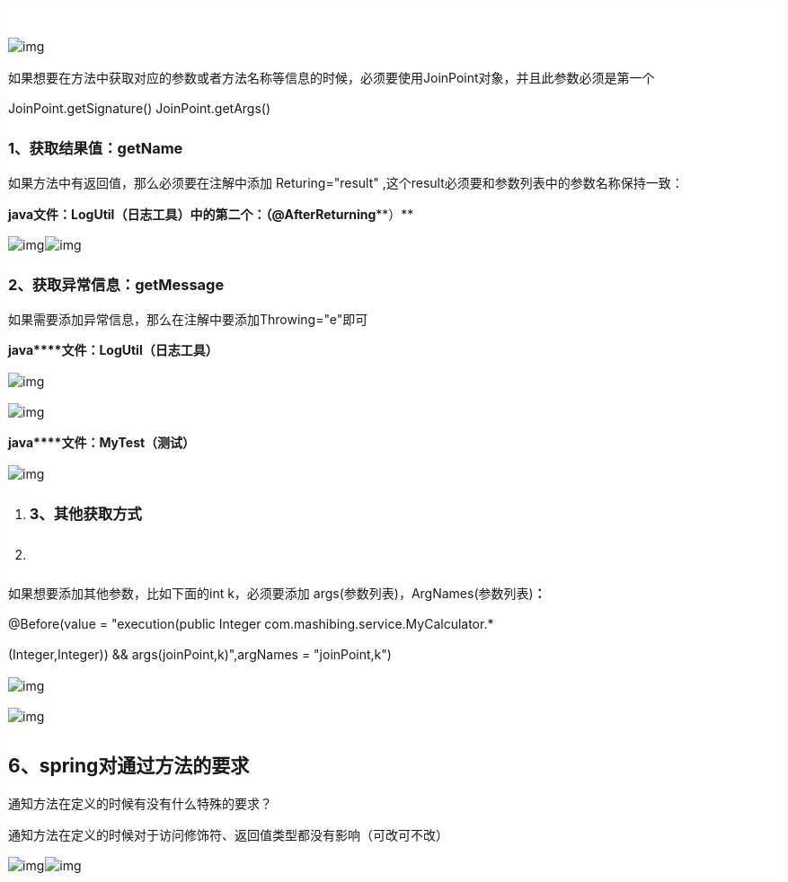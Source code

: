 
![点击并拖拽以移动](data:image/gif;base64,R0lGODlhAQABAPABAP///wAAACH5BAEKAAAALAAAAAABAAEAAAICRAEAOw==)

![img](https://img-blog.csdnimg.cn/20200706224213424.png)![点击并拖拽以移动](data:image/gif;base64,R0lGODlhAQABAPABAP///wAAACH5BAEKAAAALAAAAAABAAEAAAICRAEAOw==)

如果想要在方法中获取对应的参数或者方法名称等信息的时候，必须要使用JoinPoint对象，并且此参数必须是第一个

JoinPoint.getSignature()
JoinPoint.getArgs()



### **1、获取结果值：getName**

如果方法中有返回值，那么必须要在注解中添加 Returing="result" ,这个result必须要和参数列表中的参数名称保持一致：

**java****文件：****LogUtil****（日志工具）****中的****第二个：（****@AfterReturning****）**

![img](https://img-blog.csdnimg.cn/20200706224345708.png)![点击并拖拽以移动](data:image/gif;base64,R0lGODlhAQABAPABAP///wAAACH5BAEKAAAALAAAAAABAAEAAAICRAEAOw==)![img](https://img-blog.csdnimg.cn/2020070622440228.png)![点击并拖拽以移动](data:image/gif;base64,R0lGODlhAQABAPABAP///wAAACH5BAEKAAAALAAAAAABAAEAAAICRAEAOw==)

### **2、获取异常信息：getMessage**

如果需要添加异常信息，那么在注解中要添加Throwing="e"即可

**java****文件：****LogUtil****（日志工具）**

![img](https://img-blog.csdnimg.cn/20200706224440405.png)![点击并拖拽以移动](data:image/gif;base64,R0lGODlhAQABAPABAP///wAAACH5BAEKAAAALAAAAAABAAEAAAICRAEAOw==)

![img](https://img-blog.csdnimg.cn/20200706224444235.png)![点击并拖拽以移动](data:image/gif;base64,R0lGODlhAQABAPABAP///wAAACH5BAEKAAAALAAAAAABAAEAAAICRAEAOw==)

**java****文件：****MyTest****（测试）**

![img](https://img-blog.csdnimg.cn/20200706224459973.png?x-oss-process=image/watermark,type_ZmFuZ3poZW5naGVpdGk,shadow_10,text_aHR0cHM6Ly9ibG9nLmNzZG4ubmV0L3dlaXhpbl80NTA0MjU2OQ==,size_16,color_FFFFFF,t_70)![点击并拖拽以移动](data:image/gif;base64,R0lGODlhAQABAPABAP///wAAACH5BAEKAAAALAAAAAABAAEAAAICRAEAOw==)

1. ### **3、其他获取方式**

2. ###  

如果想要添加其他参数，比如下面的int k，必须要添加 args(参数列表)，ArgNames(参数列表)**：**

@Before(value = "execution(public Integer com.mashibing.service.MyCalculator.*

(Integer,Integer)) && args(joinPoint,k)",argNames = "joinPoint,k")

![img](https://img-blog.csdnimg.cn/2020070622450841.png)![点击并拖拽以移动](data:image/gif;base64,R0lGODlhAQABAPABAP///wAAACH5BAEKAAAALAAAAAABAAEAAAICRAEAOw==)

![img](https://img-blog.csdnimg.cn/20200706224512185.png)![点击并拖拽以移动](data:image/gif;base64,R0lGODlhAQABAPABAP///wAAACH5BAEKAAAALAAAAAABAAEAAAICRAEAOw==)

## 6、spring对通过方法的要求

通知方法在定义的时候有没有什么特殊的要求？

通知方法在定义的时候对于访问修饰符、返回值类型都没有影响（可改可不改）

![img](https://img-blog.csdnimg.cn/20200706224523172.png)![点击并拖拽以移动](data:image/gif;base64,R0lGODlhAQABAPABAP///wAAACH5BAEKAAAALAAAAAABAAEAAAICRAEAOw==)![img](https://img-blog.csdnimg.cn/20200706224525475.png)![点击并拖拽以移动](data:image/gif;base64,R0lGODlhAQABAPABAP///wAAACH5BAEKAAAALAAAAAABAAEAAAICRAEAOw==)
